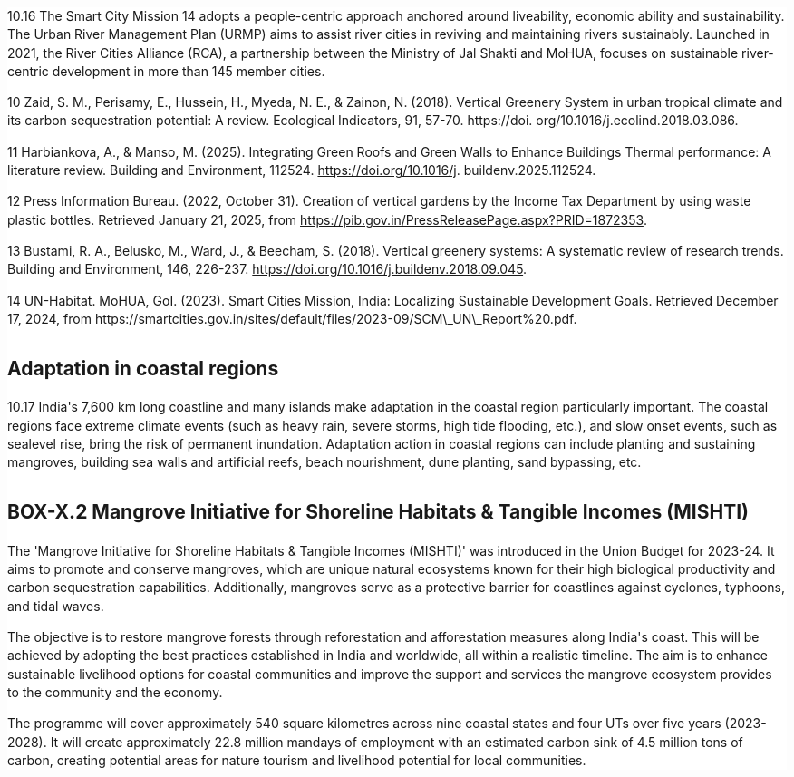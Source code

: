 10.16 The Smart City Mission 14   adopts  a  people-centric  approach  anchored  around liveability,  economic  ability  and  sustainability.  The  Urban  River  Management  Plan (URMP)  aims  to  assist  river  cities  in  reviving  and  maintaining  rivers  sustainably. Launched in 2021, the River Cities Alliance (RCA), a partnership between the Ministry of Jal Shakti and MoHUA, focuses on sustainable river-centric development in more than 145 member cities.

10  Zaid, S. M., Perisamy, E., Hussein, H., Myeda, N. E., &amp; Zainon, N. (2018). Vertical Greenery System in urban tropical climate and its carbon sequestration potential: A review. Ecological Indicators, 91, 57-70. https://doi. org/10.1016/j.ecolind.2018.03.086.

11    Harbiankova,  A.,  &amp;  Manso,  M.  (2025).  Integrating  Green  Roofs  and  Green  Walls  to  Enhance  Buildings Thermal  performance:  A  literature  review.  Building  and  Environment,  112524.  https://doi.org/10.1016/j. buildenv.2025.112524.

12     Press  Information Bureau. (2022, October 31). Creation of vertical gardens by the Income Tax Department by using waste plastic bottles. Retrieved January  21, 2025, from https://pib.gov.in/PressReleasePage.aspx?PRID=1872353.

13    Bustami, R. A., Belusko, M., Ward, J., &amp; Beecham, S. (2018). Vertical greenery systems: A systematic review of research trends. Building and Environment, 146, 226-237. https://doi.org/10.1016/j.buildenv.2018.09.045.

14    UN-Habitat.  MoHUA,  GoI.  (2023).  Smart  Cities  Mission,  India:  Localizing  Sustainable  Development  Goals. Retrieved December 17, 2024, from https://smartcities.gov.in/sites/default/files/2023-09/SCM\_UN\_Report%20.pdf.

## Adaptation in coastal regions

10.17 India's 7,600 km long coastline and many islands make adaptation in the coastal region particularly important. The coastal regions face extreme climate events (such as heavy rain, severe storms, high tide flooding, etc.), and slow onset events, such as sealevel rise, bring the risk of permanent inundation. Adaptation action in coastal regions can include planting and sustaining mangroves, building sea walls and artificial reefs, beach nourishment, dune planting, sand bypassing, etc.

## BOX-X.2  Mangrove Initiative for Shoreline Habitats &amp; Tangible Incomes (MISHTI)

The  'Mangrove  Initiative  for  Shoreline  Habitats  &amp;  Tangible  Incomes  (MISHTI)'  was introduced in the Union Budget for 2023-24. It aims to promote and conserve mangroves, which  are  unique  natural  ecosystems  known  for  their  high  biological  productivity  and carbon sequestration capabilities. Additionally, mangroves serve as a protective barrier for coastlines against cyclones, typhoons, and tidal waves.

The objective is to restore mangrove forests through reforestation and afforestation measures along India's coast. This will be achieved by adopting the best practices established in India and worldwide, all within a realistic timeline. The aim is to enhance sustainable livelihood options  for  coastal  communities  and  improve  the  support  and  services  the  mangrove ecosystem provides to the community and the economy.

The programme will cover approximately 540 square kilometres across nine coastal states and four UTs over five years (2023-2028). It will create approximately 22.8 million mandays of employment with an estimated carbon sink of 4.5 million tons of carbon, creating potential areas for nature tourism and livelihood potential for local communities.
